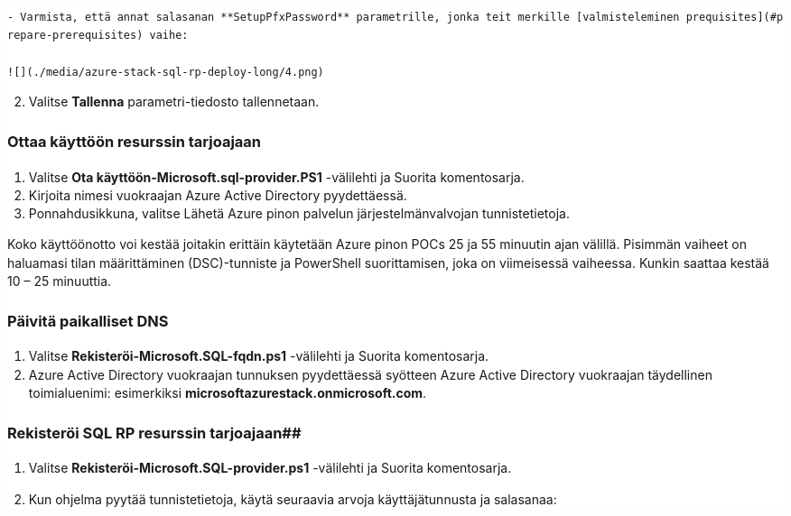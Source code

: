     - Varmista, että annat salasanan **SetupPfxPassword** parametrille, jonka teit merkille [valmisteleminen prequisites](#prepare-prerequisites) vaihe:

    ![](./media/azure-stack-sql-rp-deploy-long/4.png)

2. Valitse **Tallenna** parametri-tiedosto tallennetaan.

### <a name="deploy-the-resource-provider"></a>Ottaa käyttöön resurssin tarjoajaan

1. Valitse **Ota käyttöön-Microsoft.sql-provider.PS1** -välilehti ja Suorita komentosarja.
2. Kirjoita nimesi vuokraajan Azure Active Directory pyydettäessä.
3. Ponnahdusikkuna, valitse Lähetä Azure pinon palvelun järjestelmänvalvojan tunnistetietoja.

Koko käyttöönotto voi kestää joitakin erittäin käytetään Azure pinon POCs 25 ja 55 minuutin ajan välillä. Pisimmän vaiheet on haluamasi tilan määrittäminen (DSC)-tunniste ja PowerShell suorittamisen, joka on viimeisessä vaiheessa. Kunkin saattaa kestää 10 – 25 minuuttia.

### <a name="update-the-local-dns"></a>Päivitä paikalliset DNS

1. Valitse **Rekisteröi-Microsoft.SQL-fqdn.ps1** -välilehti ja Suorita komentosarja.
2. Azure Active Directory vuokraajan tunnuksen pyydettäessä syötteen Azure Active Directory vuokraajan täydellinen toimialuenimi: esimerkiksi **microsoftazurestack.onmicrosoft.com**.

### <a name="register-the-sql-rp-resource-provider"></a>Rekisteröi SQL RP resurssin tarjoajaan##

1. Valitse **Rekisteröi-Microsoft.SQL-provider.ps1** -välilehti ja Suorita komentosarja.

2. Kun ohjelma pyytää tunnistetietoja, käytä seuraavia arvoja käyttäjätunnusta ja salasanaa:
